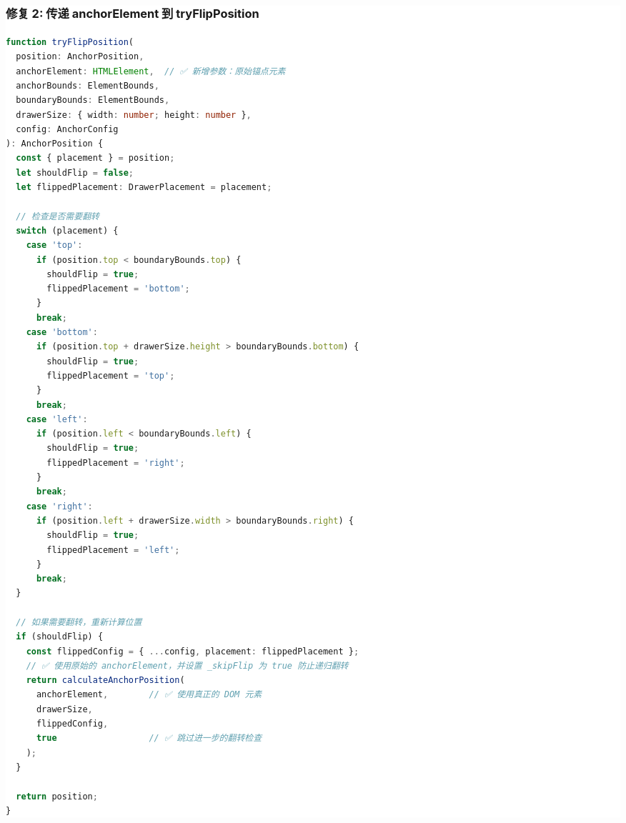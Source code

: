 ### 修复 2: 传递 anchorElement 到 tryFlipPosition

```typescript
function tryFlipPosition(
  position: AnchorPosition,
  anchorElement: HTMLElement,  // ✅ 新增参数：原始锚点元素
  anchorBounds: ElementBounds,
  boundaryBounds: ElementBounds,
  drawerSize: { width: number; height: number },
  config: AnchorConfig
): AnchorPosition {
  const { placement } = position;
  let shouldFlip = false;
  let flippedPlacement: DrawerPlacement = placement;
  
  // 检查是否需要翻转
  switch (placement) {
    case 'top':
      if (position.top < boundaryBounds.top) {
        shouldFlip = true;
        flippedPlacement = 'bottom';
      }
      break;
    case 'bottom':
      if (position.top + drawerSize.height > boundaryBounds.bottom) {
        shouldFlip = true;
        flippedPlacement = 'top';
      }
      break;
    case 'left':
      if (position.left < boundaryBounds.left) {
        shouldFlip = true;
        flippedPlacement = 'right';
      }
      break;
    case 'right':
      if (position.left + drawerSize.width > boundaryBounds.right) {
        shouldFlip = true;
        flippedPlacement = 'left';
      }
      break;
  }
  
  // 如果需要翻转，重新计算位置
  if (shouldFlip) {
    const flippedConfig = { ...config, placement: flippedPlacement };
    // ✅ 使用原始的 anchorElement，并设置 _skipFlip 为 true 防止递归翻转
    return calculateAnchorPosition(
      anchorElement,        // ✅ 使用真正的 DOM 元素
      drawerSize,
      flippedConfig,
      true                  // ✅ 跳过进一步的翻转检查
    );
  }
  
  return position;
}
```
